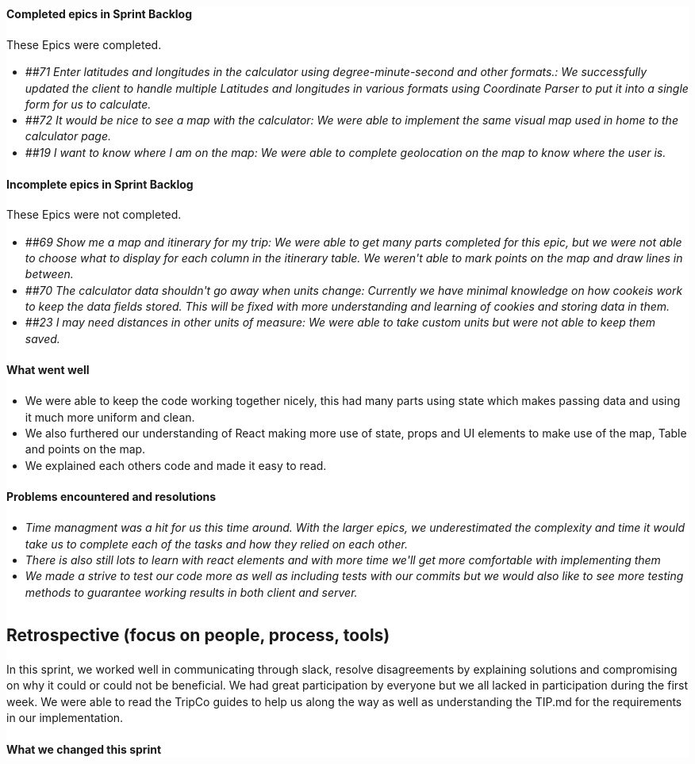 #### Completed epics in Sprint Backlog 

These Epics were completed.

* *##71 Enter latitudes and longitudes in the calculator using degree-minute-second and other formats.: We successfully updated the client to handle multiple Latitudes and longitudes in various formats using Coordinate Parser to put it into a single form for us to calculate.*
* *##72 It would be nice to see a map with the calculator: We were able to implement the same visual map used in home to the calculator page.*
* *##19 I want to know where I am on the map: We were able to complete geolocation on the map to know where the user is.*

#### Incomplete epics in Sprint Backlog 

These Epics were not completed.

* *##69 Show me a map and itinerary for my trip: We were able to get many parts completed for this epic, but we were not able to choose what to display for each column in the itinerary table. We weren't able to mark points on the map and draw lines in between.*
* *##70 The calculator data shouldn't go away when units change: Currently we have minimal knowledge on how cookeis work to keep the data fields stored. This will be fixed with more understanding and learning of cookies and storing data in them.*
* *##23  I may need distances in other units of measure: We were able to take custom units but were not able to keep them saved.*

#### What went well

* We were able to keep the code working together nicely, this had many parts using state which makes passing data and using it much more uniform and clean. 
* We also furthered our understanding of React making more use of state, props and UI elements to make use of the map, Table and points on the map. 
* We explained each others code and made it easy to read. 


#### Problems encountered and resolutions

* *Time managment was a hit for us this time around. With the larger epics, we underestimated the complexity and time it would take us to complete each of the tasks and how they relied on each other.*
* *There is also still lots to learn with react elements and with more time we'll get more comfortable with implementing them*
* *We made a strive to test our code more as well as including tests with our commits but we would also like to see more testing methods to guarantee working results in both client and server.*



## Retrospective (focus on people, process, tools)

In this sprint, we worked well in communicating through slack, resolve disagreements by explaining solutions and compromising on why it could or could not be beneficial. We had great participation by everyone but we all lacked in participation during the first week. We were able to read the TripCo guides to help us along the way as well as understanding the TIP.md for the requirements in our implementation. 

#### What we changed this sprint
